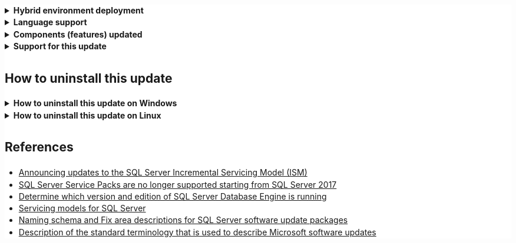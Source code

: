 <details><summary><b>Hybrid environment deployment</b></summary></details>

<details><summary><b>Language support</b></summary></details>

<details><summary><b>Components (features) updated</b></summary></details>

<details><summary><b>Support for this update</b></summary></details>

## How to uninstall this update

<details><summary><b>How to uninstall this update on Windows</b></summary></details>

<details><summary><b>How to uninstall this update on Linux</b></summary></details>

## References

- [Announcing updates to the SQL Server Incremental Servicing Model (ISM)](/archive/blogs/sqlreleaseservices/announcing-updates-to-the-sql-server-incremental-servicing-model-ism)
- [SQL Server Service Packs are no longer supported starting from SQL Server 2017](https://support.microsoft.com/topic/fd405dee-cae7-b40f-db14-01e3e4951169)
- [Determine which version and edition of SQL Server Database Engine is running](../find-my-sql-version.md)
- [Servicing models for SQL Server](../../general/servicing-models-sql-server.md)
- [Naming schema and Fix area descriptions for SQL Server software update packages](../../database-engine/install/windows/naming-schema-and-fix-area.md)
- [Description of the standard terminology that is used to describe Microsoft software updates](../../../windows-client/deployment/standard-terminology-software-updates.md)
